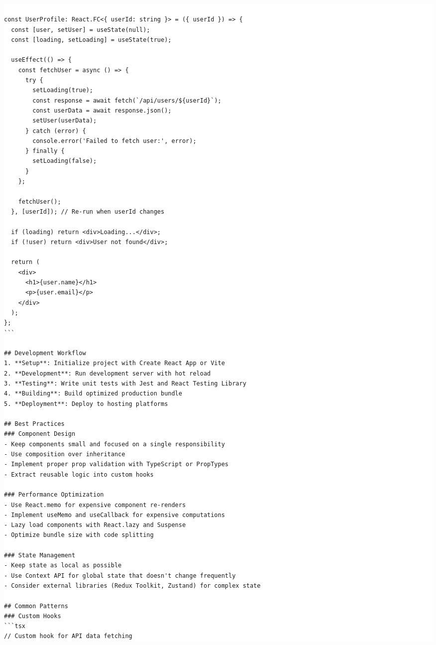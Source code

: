 ````instructions

const UserProfile: React.FC<{ userId: string }> = ({ userId }) => {
  const [user, setUser] = useState(null);
  const [loading, setLoading] = useState(true);

  useEffect(() => {
    const fetchUser = async () => {
      try {
        setLoading(true);
        const response = await fetch(`/api/users/${userId}`);
        const userData = await response.json();
        setUser(userData);
      } catch (error) {
        console.error('Failed to fetch user:', error);
      } finally {
        setLoading(false);
      }
    };

    fetchUser();
  }, [userId]); // Re-run when userId changes

  if (loading) return <div>Loading...</div>;
  if (!user) return <div>User not found</div>;

  return (
    <div>
      <h1>{user.name}</h1>
      <p>{user.email}</p>
    </div>
  );
};
```

## Development Workflow
1. **Setup**: Initialize project with Create React App or Vite
2. **Development**: Run development server with hot reload
3. **Testing**: Write unit tests with Jest and React Testing Library
4. **Building**: Build optimized production bundle
5. **Deployment**: Deploy to hosting platforms

## Best Practices
### Component Design
- Keep components small and focused on a single responsibility
- Use composition over inheritance
- Implement proper prop validation with TypeScript or PropTypes
- Extract reusable logic into custom hooks

### Performance Optimization
- Use React.memo for expensive component re-renders
- Implement useMemo and useCallback for expensive computations
- Lazy load components with React.lazy and Suspense
- Optimize bundle size with code splitting

### State Management
- Keep state as local as possible
- Use Context API for global state that doesn't change frequently
- Consider external libraries (Redux Toolkit, Zustand) for complex state

## Common Patterns
### Custom Hooks
```tsx
// Custom hook for API data fetching
````